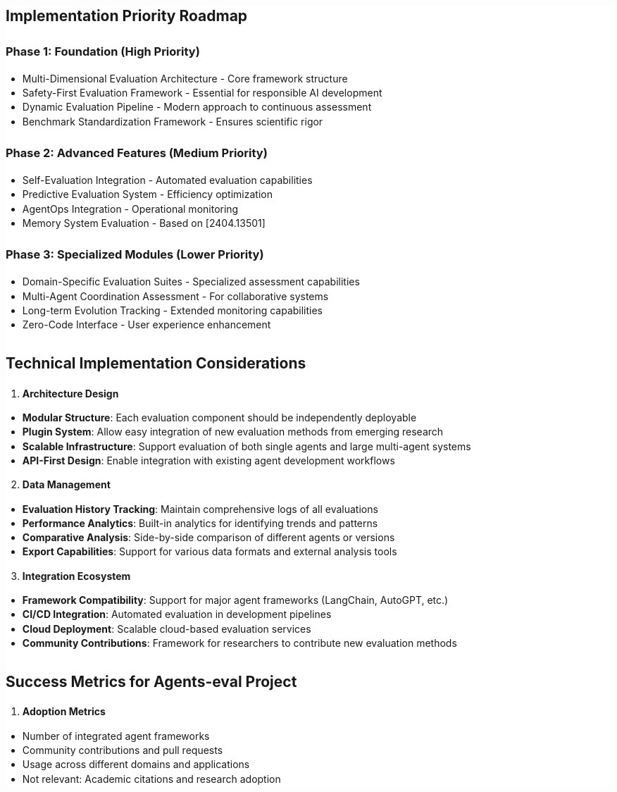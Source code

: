 ## Implementation Priority Roadmap

### Phase 1: Foundation (High Priority)

- Multi-Dimensional Evaluation Architecture - Core framework structure
- Safety-First Evaluation Framework - Essential for responsible AI development
- Dynamic Evaluation Pipeline - Modern approach to continuous assessment
- Benchmark Standardization Framework - Ensures scientific rigor

### Phase 2: Advanced Features (Medium Priority)

- Self-Evaluation Integration - Automated evaluation capabilities
- Predictive Evaluation System - Efficiency optimization
- AgentOps Integration - Operational monitoring
- Memory System Evaluation - Based on [2404.13501]

### Phase 3: Specialized Modules (Lower Priority)

- Domain-Specific Evaluation Suites - Specialized assessment capabilities
- Multi-Agent Coordination Assessment - For collaborative systems
- Long-term Evolution Tracking - Extended monitoring capabilities
- Zero-Code Interface - User experience enhancement

## Technical Implementation Considerations

1. **Architecture Design**

  - **Modular Structure**: Each evaluation component should be independently deployable
  - **Plugin System**: Allow easy integration of new evaluation methods from emerging research
  - **Scalable Infrastructure**: Support evaluation of both single agents and large multi-agent systems
  - **API-First Design**: Enable integration with existing agent development workflows

2. **Data Management**

  - **Evaluation History Tracking**: Maintain comprehensive logs of all evaluations
  - **Performance Analytics**: Built-in analytics for identifying trends and patterns
  - **Comparative Analysis**: Side-by-side comparison of different agents or versions
  - **Export Capabilities**: Support for various data formats and external analysis tools

3. **Integration Ecosystem**

  - **Framework Compatibility**: Support for major agent frameworks (LangChain, AutoGPT, etc.)
  - **CI/CD Integration**: Automated evaluation in development pipelines
  - **Cloud Deployment**: Scalable cloud-based evaluation services
  - **Community Contributions**: Framework for researchers to contribute new evaluation methods

## Success Metrics for Agents-eval Project

1. **Adoption Metrics**

  - Number of integrated agent frameworks
  - Community contributions and pull requests
  - Usage across different domains and applications
  - Not relevant: Academic citations and research adoption
